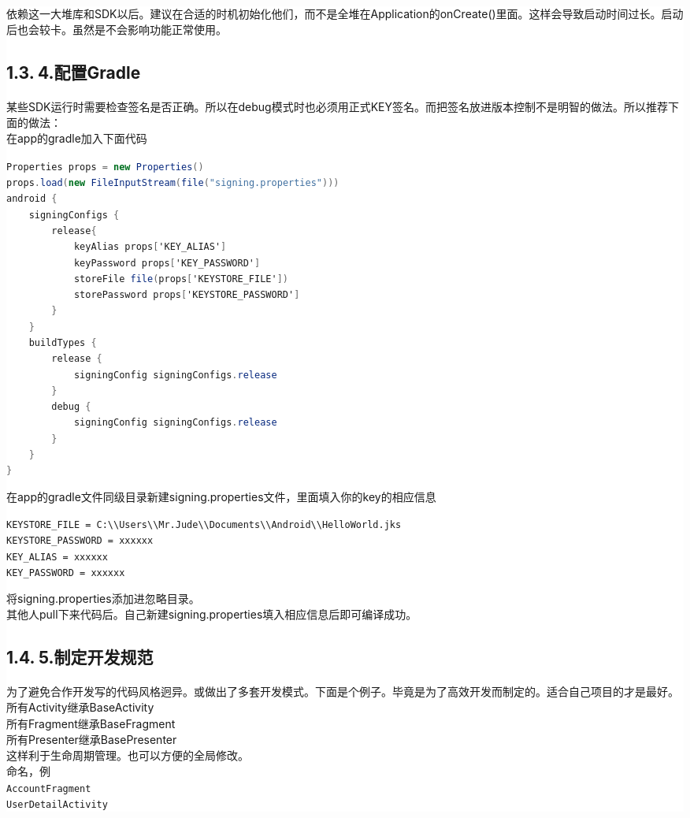 依赖这一大堆库和SDK以后。建议在合适的时机初始化他们，而不是全堆在Application的onCreate()里面。这样会导致启动时间过长。启动后也会较卡。虽然是不会影响功能正常使用。

## 1.3. 4.配置Gradle

某些SDK运行时需要检查签名是否正确。所以在debug模式时也必须用正式KEY签名。而把签名放进版本控制不是明智的做法。所以推荐下面的做法：  
在app的gradle加入下面代码

```csharp
Properties props = new Properties()
props.load(new FileInputStream(file("signing.properties")))
android {
    signingConfigs {
        release{
            keyAlias props['KEY_ALIAS']
            keyPassword props['KEY_PASSWORD']
            storeFile file(props['KEYSTORE_FILE'])
            storePassword props['KEYSTORE_PASSWORD']
        }
    }
    buildTypes {
        release {
            signingConfig signingConfigs.release
        }
        debug {
            signingConfig signingConfigs.release
        }
    }
}

```

在app的gradle文件同级目录新建signing.properties文件，里面填入你的key的相应信息

```undefined
KEYSTORE_FILE = C:\\Users\\Mr.Jude\\Documents\\Android\\HelloWorld.jks
KEYSTORE_PASSWORD = xxxxxx
KEY_ALIAS = xxxxxx
KEY_PASSWORD = xxxxxx

```

将signing.properties添加进忽略目录。  
其他人pull下来代码后。自己新建signing.properties填入相应信息后即可编译成功。

## 1.4. 5.制定开发规范

为了避免合作开发写的代码风格迥异。或做出了多套开发模式。下面是个例子。毕竟是为了高效开发而制定的。适合自己项目的才是最好。  
所有Activity继承BaseActivity  
所有Fragment继承BaseFragment  
所有Presenter继承BasePresenter  
这样利于生命周期管理。也可以方便的全局修改。  
命名，例  
`AccountFragment`  
`UserDetailActivity`
